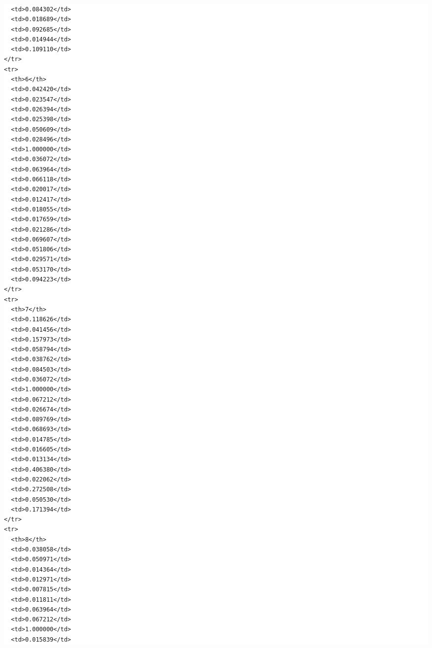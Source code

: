       <td>0.084302</td>
      <td>0.018689</td>
      <td>0.092685</td>
      <td>0.014944</td>
      <td>0.109110</td>
    </tr>
    <tr>
      <th>6</th>
      <td>0.042420</td>
      <td>0.023547</td>
      <td>0.026394</td>
      <td>0.025398</td>
      <td>0.050609</td>
      <td>0.028496</td>
      <td>1.000000</td>
      <td>0.036072</td>
      <td>0.063964</td>
      <td>0.066118</td>
      <td>0.020017</td>
      <td>0.012417</td>
      <td>0.018055</td>
      <td>0.017659</td>
      <td>0.021286</td>
      <td>0.069607</td>
      <td>0.051806</td>
      <td>0.029571</td>
      <td>0.053170</td>
      <td>0.094223</td>
    </tr>
    <tr>
      <th>7</th>
      <td>0.118626</td>
      <td>0.041456</td>
      <td>0.157973</td>
      <td>0.058794</td>
      <td>0.038762</td>
      <td>0.084503</td>
      <td>0.036072</td>
      <td>1.000000</td>
      <td>0.067212</td>
      <td>0.026674</td>
      <td>0.089769</td>
      <td>0.068693</td>
      <td>0.014785</td>
      <td>0.016605</td>
      <td>0.013134</td>
      <td>0.406380</td>
      <td>0.022062</td>
      <td>0.272508</td>
      <td>0.050530</td>
      <td>0.171394</td>
    </tr>
    <tr>
      <th>8</th>
      <td>0.038058</td>
      <td>0.050971</td>
      <td>0.014364</td>
      <td>0.012971</td>
      <td>0.007815</td>
      <td>0.011811</td>
      <td>0.063964</td>
      <td>0.067212</td>
      <td>1.000000</td>
      <td>0.015839</td>
